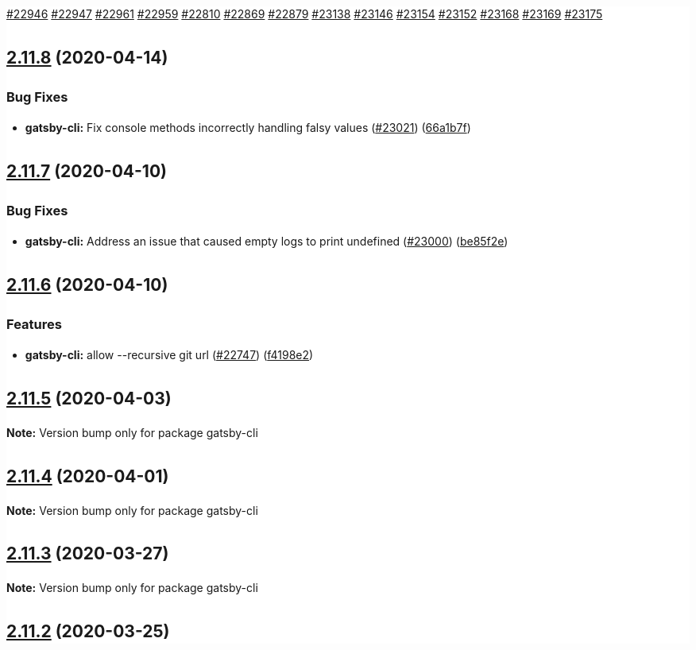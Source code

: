 [#22946](https://github.com/gatsbyjs/gatsby/issues/22946) [#22947](https://github.com/gatsbyjs/gatsby/issues/22947) [#22961](https://github.com/gatsbyjs/gatsby/issues/22961) [#22959](https://github.com/gatsbyjs/gatsby/issues/22959) [#22810](https://github.com/gatsbyjs/gatsby/issues/22810) [#22869](https://github.com/gatsbyjs/gatsby/issues/22869) [#22879](https://github.com/gatsbyjs/gatsby/issues/22879) [#23138](https://github.com/gatsbyjs/gatsby/issues/23138) [#23146](https://github.com/gatsbyjs/gatsby/issues/23146) [#23154](https://github.com/gatsbyjs/gatsby/issues/23154) [#23152](https://github.com/gatsbyjs/gatsby/issues/23152) [#23168](https://github.com/gatsbyjs/gatsby/issues/23168) [#23169](https://github.com/gatsbyjs/gatsby/issues/23169) [#23175](https://github.com/gatsbyjs/gatsby/issues/23175)

## [2.11.8](https://github.com/gatsbyjs/gatsby/compare/gatsby-cli@2.11.7...gatsby-cli@2.11.8) (2020-04-14)

### Bug Fixes

- **gatsby-cli:** Fix console methods incorrectly handling falsy values ([#23021](https://github.com/gatsbyjs/gatsby/issues/23021)) ([66a1b7f](https://github.com/gatsbyjs/gatsby/commit/66a1b7f))

## [2.11.7](https://github.com/gatsbyjs/gatsby/compare/gatsby-cli@2.11.6...gatsby-cli@2.11.7) (2020-04-10)

### Bug Fixes

- **gatsby-cli:** Address an issue that caused empty logs to print undefined ([#23000](https://github.com/gatsbyjs/gatsby/issues/23000)) ([be85f2e](https://github.com/gatsbyjs/gatsby/commit/be85f2e))

## [2.11.6](https://github.com/gatsbyjs/gatsby/compare/gatsby-cli@2.11.5...gatsby-cli@2.11.6) (2020-04-10)

### Features

- **gatsby-cli:** allow --recursive git url ([#22747](https://github.com/gatsbyjs/gatsby/issues/22747)) ([f4198e2](https://github.com/gatsbyjs/gatsby/commit/f4198e2))

## [2.11.5](https://github.com/gatsbyjs/gatsby/compare/gatsby-cli@2.11.4...gatsby-cli@2.11.5) (2020-04-03)

**Note:** Version bump only for package gatsby-cli

## [2.11.4](https://github.com/gatsbyjs/gatsby/compare/gatsby-cli@2.11.3...gatsby-cli@2.11.4) (2020-04-01)

**Note:** Version bump only for package gatsby-cli

## [2.11.3](https://github.com/gatsbyjs/gatsby/compare/gatsby-cli@2.11.2...gatsby-cli@2.11.3) (2020-03-27)

**Note:** Version bump only for package gatsby-cli

## [2.11.2](https://github.com/gatsbyjs/gatsby/compare/gatsby-cli@2.11.1...gatsby-cli@2.11.2) (2020-03-25)
